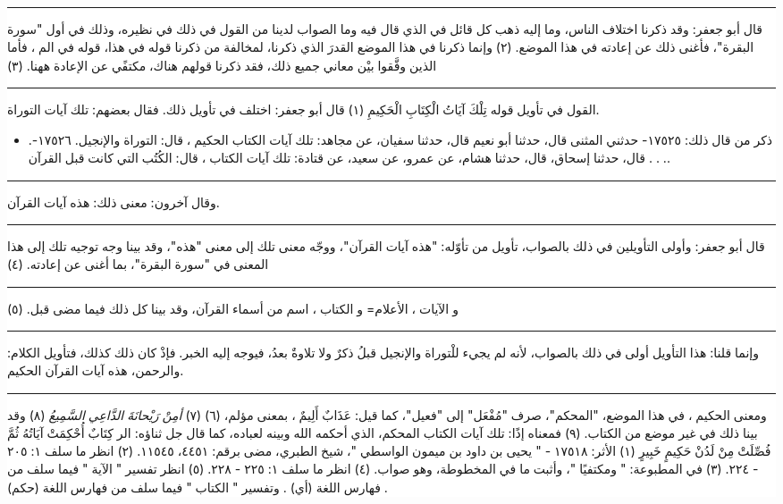 * * *
قال أبو جعفر: وقد ذكرنا اختلاف الناس، وما إليه ذهب كل قائل في الذي قال فيه وما الصواب لدينا من القول في ذلك في نظيره، وذلك في أول "سورة البقرة"، فأغنى ذلك عن إعادته في هذا الموضع.
(٢)
وإنما ذكرنا في هذا الموضع القدرَ الذي ذكرنا، لمخالفة من ذكرنا قوله في هذا، قوله في
الم
، فأما الذين وفَّقوا بيْن معاني جميع ذلك، فقد ذكرنا قولهم هناك، مكتفًي عن الإعادة ههنا.
(٣)
* * *
القول في تأويل قوله تِلْكَ آيَاتُ الْكِتَابِ الْحَكِيمِ (١) 
قال أبو جعفر: اختلف في تأويل ذلك.
فقال بعضهم: تلك آيات التوراة.
* ذكر من قال ذلك:
١٧٥٢٥- حدثني المثنى قال، حدثنا أبو نعيم قال، حدثنا سفيان، عن مجاهد:
تلك آيات الكتاب الحكيم
، قال: التوراة والإنجيل.
١٧٥٢٦-. . . . قال، حدثنا إسحاق، قال، حدثنا هشام، عن عمرو، عن سعيد، عن قتادة:
تلك آيات الكتاب
، قال: الكُتُب التي كانت قبل القرآن.
* * *
وقال آخرون: معنى ذلك: هذه آيات القرآن.
* * *
قال أبو جعفر: وأولى التأويلين في ذلك بالصواب، تأويل من تأوّله: "هذه آيات القرآن"، ووجّه معنى
تلك
إلى معنى "هذه"، وقد بينا وجه توجيه
تلك
إلى هذا المعنى في "سورة البقرة"، بما أغنى عن إعادته.
(٤)
* * *
و
الآيات
، الأعلام= و
الكتاب
، اسم من أسماء القرآن، وقد بينا كل ذلك فيما مضى قبل.
(٥)
* * *
وإنما قلنا: هذا التأويل أولى في ذلك بالصواب، لأنه لم يجيء للْتوراة والإنجيل قبلُ ذكرٌ ولا تلاوةٌ بعدُ، فيوجه إليه الخبر.
فإذْ كان ذلك كذلك، فتأويل الكلام: والرحمن، هذه آيات القرآن الحكيم.
* * *
ومعنى
الحكيم
، في هذا الموضع، "المحكم"، صرف "مُفْعَل" إلى "فعيل"، كما قيل:
عَذَابٌ أَلِيمٌ
، بمعنى مؤلم،
(٦)
(٧)
*أمِنْ رَيْحانَةَ الدَّاعِي السَّمِيعُ*
(٨)
وقد بينا ذلك في غير موضع من الكتاب.
(٩)
فمعناه إذًا: تلك آيات الكتاب المحكم، الذي أحكمه الله وبينه لعباده، كما قال جل ثناؤه:
الر كِتَابٌ أُحْكِمَتْ آيَاتُهُ ثُمَّ فُصِّلَتْ مِنْ لَدُنْ حَكِيمٍ خَبِيرٍ
(١)
الأثر: ١٧٥١٨ - " يحيى بن داود بن ميمون الواسطي "، شيخ الطبري، مضى برقم: ٤٤٥١، ١١٥٤٥.
(٢)
انظر ما سلف ١: ٢٠٥ - ٢٢٤.
(٣)
في المطبوعة: " ومكتفيًا "، وأثبت ما في المخطوطة، وهو صواب.
(٤)
انظر ما سلف ١: ٢٢٥ - ٢٢٨.
(٥)
انظر تفسير " الآية " فيما سلف من فهارس اللغة (أي) .
وتفسير " الكتاب " فيما سلف من فهارس اللغة (حكم) .